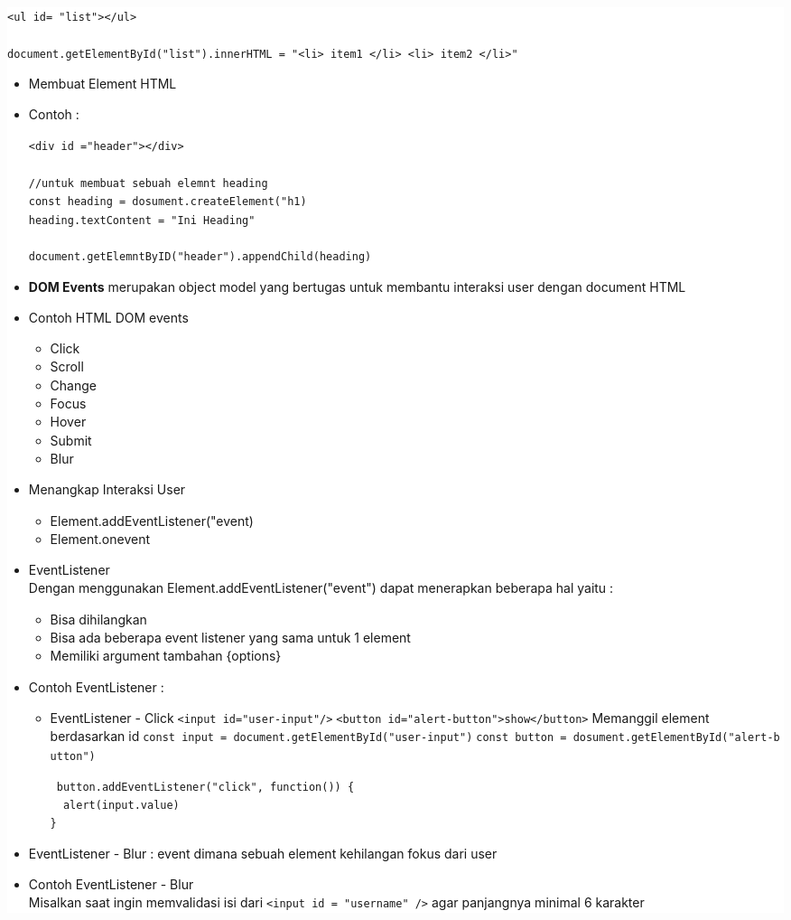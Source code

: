   ```
  <ul id= "list"></ul>

  document.getElementById("list").innerHTML = "<li> item1 </li> <li> item2 </li>"
  ```

- Membuat Element HTML
- Contoh :

  ```
  <div id ="header"></div>

  //untuk membuat sebuah elemnt heading
  const heading = dosument.createElement("h1)
  heading.textContent = "Ini Heading"

  document.getElemntByID("header").appendChild(heading)
  ```

- **DOM Events** merupakan object model yang bertugas untuk membantu interaksi user dengan document HTML
- Contoh HTML DOM events
  - Click
  - Scroll
  - Change
  - Focus
  - Hover
  - Submit
  - Blur
- Menangkap Interaksi User
  - Element.addEventListener("event)
  - Element.onevent
- EventListener <br />
  Dengan menggunakan Element.addEventListener("event") dapat menerapkan beberapa hal yaitu :
  - Bisa dihilangkan
  - Bisa ada beberapa event listener yang sama untuk 1 element
  - Memiliki argument tambahan {options}
- Contoh EventListener :

  - EventListener - Click
    `<input id="user-input"/>`
    `<button id="alert-button">show</button>`
    Memanggil element berdasarkan id
    `const input = document.getElementById("user-input")`
    `const button = dosument.getElementById("alert-button")`

    ```
     button.addEventListener("click", function()) {
      alert(input.value)
    }
    ```

- EventListener - Blur : event dimana sebuah element kehilangan fokus dari user
- Contoh EventListener - Blur <br />
  Misalkan saat ingin memvalidasi isi dari `<input id = "username" />` agar panjangnya minimal 6 karakter
